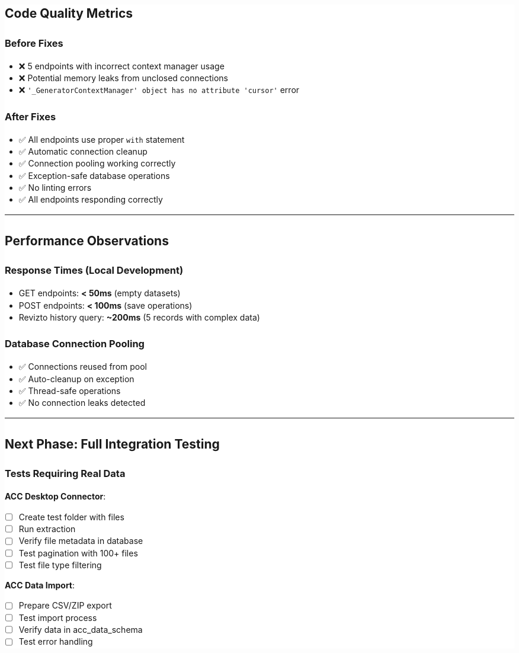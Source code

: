 ## Code Quality Metrics

### Before Fixes
- ❌ 5 endpoints with incorrect context manager usage
- ❌ Potential memory leaks from unclosed connections
- ❌ `'_GeneratorContextManager' object has no attribute 'cursor'` error

### After Fixes
- ✅ All endpoints use proper `with` statement
- ✅ Automatic connection cleanup
- ✅ Connection pooling working correctly
- ✅ Exception-safe database operations
- ✅ No linting errors
- ✅ All endpoints responding correctly

---

## Performance Observations

### Response Times (Local Development)
- GET endpoints: **< 50ms** (empty datasets)
- POST endpoints: **< 100ms** (save operations)
- Revizto history query: **~200ms** (5 records with complex data)

### Database Connection Pooling
- ✅ Connections reused from pool
- ✅ Auto-cleanup on exception
- ✅ Thread-safe operations
- ✅ No connection leaks detected

---

## Next Phase: Full Integration Testing

### Tests Requiring Real Data

**ACC Desktop Connector**:
- [ ] Create test folder with files
- [ ] Run extraction
- [ ] Verify file metadata in database
- [ ] Test pagination with 100+ files
- [ ] Test file type filtering

**ACC Data Import**:
- [ ] Prepare CSV/ZIP export
- [ ] Test import process
- [ ] Verify data in acc_data_schema
- [ ] Test error handling
